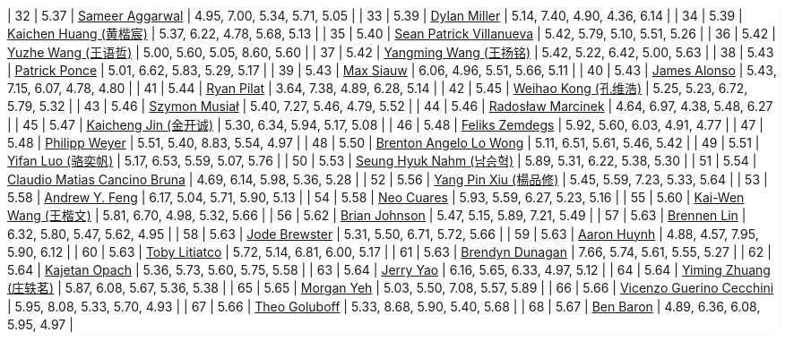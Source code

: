 | 32 | 5.37 | [Sameer Aggarwal](https://www.worldcubeassociation.org/persons/2017AGGA01) | 4.95, 7.00, 5.34, 5.71, 5.05 |
| 33 | 5.39 | [Dylan Miller](https://www.worldcubeassociation.org/persons/2015MILL01) | 5.14, 7.40, 4.90, 4.36, 6.14 |
| 34 | 5.39 | [Kaichen Huang (黄楷宸)](https://www.worldcubeassociation.org/persons/2023HUAN21) | 5.37, 6.22, 4.78, 5.68, 5.13 |
| 35 | 5.40 | [Sean Patrick Villanueva](https://www.worldcubeassociation.org/persons/2017VILL41) | 5.42, 5.79, 5.10, 5.51, 5.26 |
| 36 | 5.42 | [Yuzhe Wang (王语哲)](https://www.worldcubeassociation.org/persons/2021WANG05) | 5.00, 5.60, 5.05, 8.60, 5.60 |
| 37 | 5.42 | [Yangming Wang (王扬铭)](https://www.worldcubeassociation.org/persons/2024WANG51) | 5.42, 5.22, 6.42, 5.00, 5.63 |
| 38 | 5.43 | [Patrick Ponce](https://www.worldcubeassociation.org/persons/2012PONC02) | 5.01, 6.62, 5.83, 5.29, 5.17 |
| 39 | 5.43 | [Max Siauw](https://www.worldcubeassociation.org/persons/2017SIAU02) | 6.06, 4.96, 5.51, 5.66, 5.11 |
| 40 | 5.43 | [James Alonso](https://www.worldcubeassociation.org/persons/2018ALON07) | 5.43, 7.15, 6.07, 4.78, 4.80 |
| 41 | 5.44 | [Ryan Pilat](https://www.worldcubeassociation.org/persons/2016PILA03) | 3.64, 7.38, 4.89, 6.28, 5.14 |
| 42 | 5.45 | [Weihao Kong (孔维浩)](https://www.worldcubeassociation.org/persons/2017KONG05) | 5.25, 5.23, 6.72, 5.79, 5.32 |
| 43 | 5.46 | [Szymon Musiał](https://www.worldcubeassociation.org/persons/2018MUSI03) | 5.40, 7.27, 5.46, 4.79, 5.52 |
| 44 | 5.46 | [Radosław Marcinek](https://www.worldcubeassociation.org/persons/2022MARC05) | 4.64, 6.97, 4.38, 5.48, 6.27 |
| 45 | 5.47 | [Kaicheng Jin (金开诚)](https://www.worldcubeassociation.org/persons/2023JINK02) | 5.30, 6.34, 5.94, 5.17, 5.08 |
| 46 | 5.48 | [Feliks Zemdegs](https://www.worldcubeassociation.org/persons/2009ZEMD01) | 5.92, 5.60, 6.03, 4.91, 4.77 |
| 47 | 5.48 | [Philipp Weyer](https://www.worldcubeassociation.org/persons/2010WEYE01) | 5.51, 5.40, 8.83, 5.54, 4.97 |
| 48 | 5.50 | [Brenton Angelo Lo Wong](https://www.worldcubeassociation.org/persons/2017WONG01) | 5.11, 6.51, 5.61, 5.46, 5.42 |
| 49 | 5.51 | [Yifan Luo (骆奕帆)](https://www.worldcubeassociation.org/persons/2021LUOY02) | 5.17, 6.53, 5.59, 5.07, 5.76 |
| 50 | 5.53 | [Seung Hyuk Nahm (남승혁)](https://www.worldcubeassociation.org/persons/2013NAHM01) | 5.89, 5.31, 6.22, 5.38, 5.30 |
| 51 | 5.54 | [Claudio Matias Cancino Bruna](https://www.worldcubeassociation.org/persons/2019BRUN02) | 4.69, 6.14, 5.98, 5.36, 5.28 |
| 52 | 5.56 | [Yang Pin Xiu (楊品修)](https://www.worldcubeassociation.org/persons/2023XIUY01) | 5.45, 5.59, 7.23, 5.33, 5.64 |
| 53 | 5.58 | [Andrew Y. Feng](https://www.worldcubeassociation.org/persons/2020FENG02) | 6.17, 5.04, 5.71, 5.90, 5.13 |
| 54 | 5.58 | [Neo Cuares](https://www.worldcubeassociation.org/persons/2023CUAR03) | 5.93, 5.59, 6.27, 5.23, 5.16 |
| 55 | 5.60 | [Kai-Wen Wang (王楷文)](https://www.worldcubeassociation.org/persons/2015WANG09) | 5.81, 6.70, 4.98, 5.32, 5.66 |
| 56 | 5.62 | [Brian Johnson](https://www.worldcubeassociation.org/persons/2013JOHN10) | 5.47, 5.15, 5.89, 7.21, 5.49 |
| 57 | 5.63 | [Brennen Lin](https://www.worldcubeassociation.org/persons/2016LINB01) | 6.32, 5.80, 5.47, 5.62, 4.95 |
| 58 | 5.63 | [Jode Brewster](https://www.worldcubeassociation.org/persons/2016JONE04) | 5.31, 5.50, 6.71, 5.72, 5.66 |
| 59 | 5.63 | [Aaron Huynh](https://www.worldcubeassociation.org/persons/2017HUYN05) | 4.88, 4.57, 7.95, 5.90, 6.12 |
| 60 | 5.63 | [Toby Litiatco](https://www.worldcubeassociation.org/persons/2018LITI01) | 5.72, 5.14, 6.81, 6.00, 5.17 |
| 61 | 5.63 | [Brendyn Dunagan](https://www.worldcubeassociation.org/persons/2021DUNA01) | 7.66, 5.74, 5.61, 5.55, 5.27 |
| 62 | 5.64 | [Kajetan Opach](https://www.worldcubeassociation.org/persons/2018OPAC01) | 5.36, 5.73, 5.60, 5.75, 5.58 |
| 63 | 5.64 | [Jerry Yao](https://www.worldcubeassociation.org/persons/2019YAOJ01) | 6.16, 5.65, 6.33, 4.97, 5.12 |
| 64 | 5.64 | [Yiming Zhuang (庄轶茗)](https://www.worldcubeassociation.org/persons/2021ZHUA01) | 5.87, 6.08, 5.67, 5.36, 5.38 |
| 65 | 5.65 | [Morgan Yeh](https://www.worldcubeassociation.org/persons/2017YEHM01) | 5.03, 5.50, 7.08, 5.57, 5.89 |
| 66 | 5.66 | [Vicenzo Guerino Cecchini](https://www.worldcubeassociation.org/persons/2015CECC01) | 5.95, 8.08, 5.33, 5.70, 4.93 |
| 67 | 5.66 | [Theo Goluboff](https://www.worldcubeassociation.org/persons/2017GOLU01) | 5.33, 8.68, 5.90, 5.40, 5.68 |
| 68 | 5.67 | [Ben Baron](https://www.worldcubeassociation.org/persons/2016BARO04) | 4.89, 6.36, 6.08, 5.95, 4.97 |